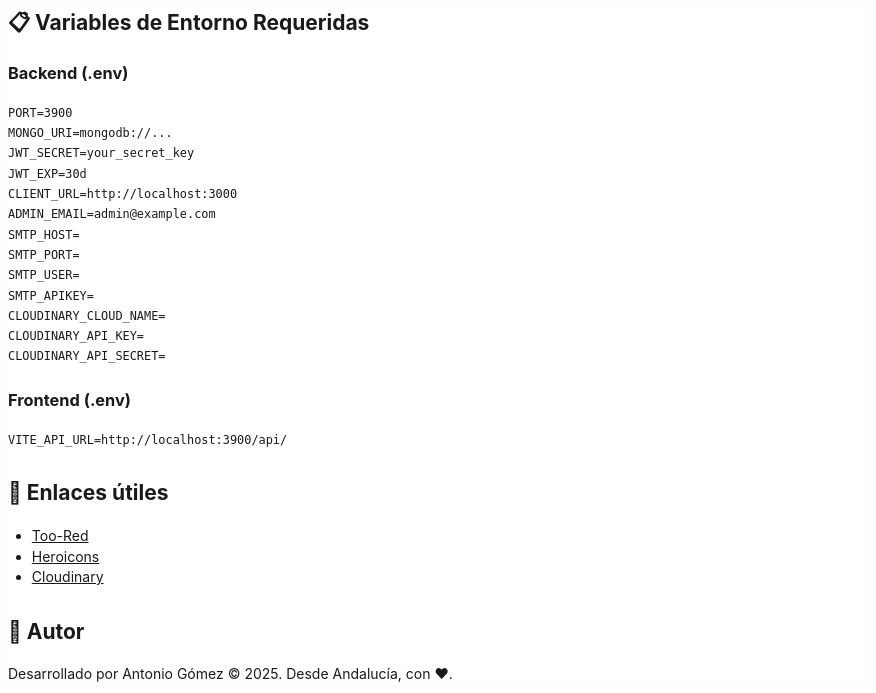 ## 📋 Variables de Entorno Requeridas

### Backend (.env)
```
PORT=3900
MONGO_URI=mongodb://...
JWT_SECRET=your_secret_key
JWT_EXP=30d
CLIENT_URL=http://localhost:3000
ADMIN_EMAIL=admin@example.com
SMTP_HOST=
SMTP_PORT=
SMTP_USER=
SMTP_APIKEY=
CLOUDINARY_CLOUD_NAME=
CLOUDINARY_API_KEY=
CLOUDINARY_API_SECRET=
```
### Frontend (.env)
```
VITE_API_URL=http://localhost:3900/api/
```
## 🔗 Enlaces útiles

- [Too-Red](https://too-red.vercel.app//)
- [Heroicons](https://heroicons.com/)
- [Cloudinary](https://cloudinary.com/)

## 👤 Autor

Desarrollado por Antonio Gómez © 2025. Desde Andalucía, con ❤.